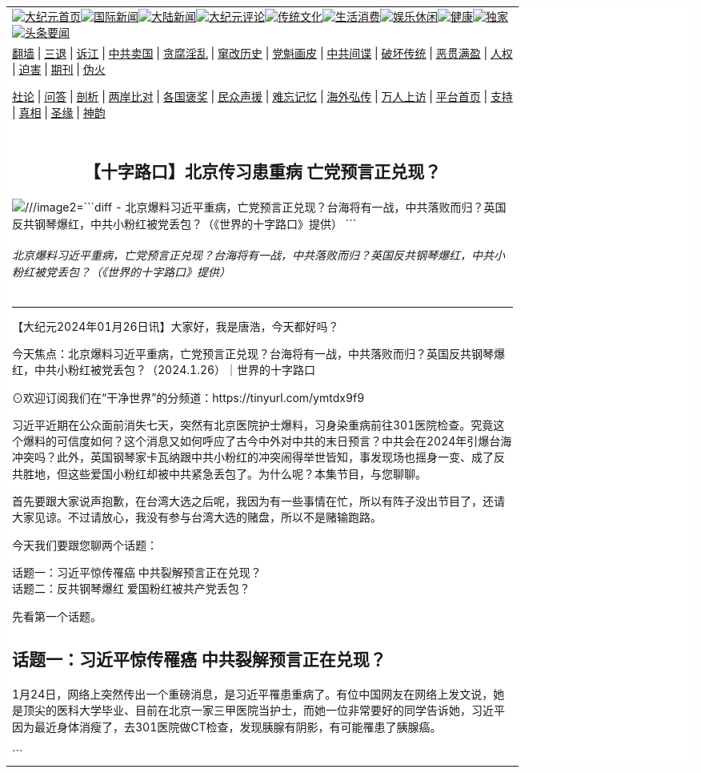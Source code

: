<a name="1" id="1" target="_blank"></a><span id="1"></span>
<table align=center border="0"><tr><td colspan="2" VALIGN=TOP><a href="https://github.com/1992513/djy/blob/master/gb/nf1351518.md#1"><img src="https://raw.githubusercontent.com/1992513/www/master/t/djy/1.jpg" title="大纪元首页" alt="大纪元首页"></a><a href="https://github.com/1992513/djy/blob/master/gb/n24hr.md#1"><img src="https://raw.githubusercontent.com/1992513/www/master/t/djy/3.jpg" title="国际新闻" alt="国际新闻"></a><a href="https://github.com/1992513/djy/blob/master/gb/nsc413.md#1"><img src="https://raw.githubusercontent.com/1992513/www/master/t/djy/4.jpg" title="大陆新闻" alt="大陆新闻"></a><a href="https://github.com/1992513/djy/blob/master/gb/news392.md#1"><img src="https://raw.githubusercontent.com/1992513/www/master/t/djy/5.jpg" title="大纪元评论" alt="大纪元评论"></a><a href="https://github.com/1992513/djy/blob/master/gb/news2007.md#1"><img src="https://raw.githubusercontent.com/1992513/www/master/t/djy/6.jpg" title="传统文化" alt="传统文化"></a><a href="https://github.com/1992513/djy/blob/master/gb/news2008.md#1"><img src="https://raw.githubusercontent.com/1992513/www/master/t/djy/7.jpg" title="生活消费" alt="生活消费"></a><a href="https://github.com/1992513/djy/blob/master/gb/ncyule.md#1"><img src="https://raw.githubusercontent.com/1992513/www/master/t/djy/8.jpg" title="娱乐休闲" alt="娱乐休闲"></a><a href="https://github.com/1992513/djy/blob/master/gb/nsc1002.md#1"><img src="https://raw.githubusercontent.com/1992513/www/master/t/djy/9.jpg" title="健康" alt="健康"></a><a href="https://github.com/1992513/djy/blob/master/gb/nf6092.md#1"><img src="https://raw.githubusercontent.com/1992513/www/master/t/djy/10a.jpg" title="独家" alt="独家"></a><a href="https://github.com/1992513/djy/blob/master/gb/nf4514.md#1"><img src="https://raw.githubusercontent.com/1992513/www/master/t/djy/12a.jpg" title="头条要闻" alt="头条要闻"></a></td></tr>
<tr><td colspan="2" VALIGN=TOP><a target="_blank" href="https://github.com/1992513/www/blob/master/README.md?zsrh#1">翻墙</a> | <a target="_blank" href="https://github.com/1992513/djy/blob/master/gb/nf5657.md#1">三退</a> | <a target="_blank" href="https://github.com/1992513/djy/blob/master/gb/nf6124.md#1">诉江</a> | <a target="_blank" href="https://github.com/1992513/djy/blob/master/gb/nf1176117.md#1">中共卖国</a> | <a target="_blank" href="https://github.com/1992513/djy/blob/master/gb/nf5773.md#1">贪腐淫乱</a> | <a target="_blank" href="https://github.com/1992513/djy/blob/master/gb/nf1176115.md#1">窜改历史</a> | <a target="_blank" href="https://github.com/1992513/djy/blob/master/gb/nf1176107.md#1">党魁画皮</a> | <a target="_blank" href="https://github.com/1992513/djy/blob/master/gb/nf1320400.md#1">中共间谍</a> | <a target="_blank" href="https://github.com/1992513/djy/blob/master/gb/nf1176114.md#1">破坏传统</a> | <a target="_blank" href="https://github.com/1992513/ntdtv/blob/master/gb/prog447_1.md#1">恶贯满盈</a> | <a target="_blank" href="https://github.com/1992513/djy/blob/master/gb/ncid278.md#1">人权</a> | <a target="_blank" href="https://github.com/1992513/djy/blob/master/gb/nf1176111.md#1">迫害</a> | <a target="_blank" href="https://gitlab.com/szzdlab/mh-qikan/blob/master/README.md#1">期刊</a> | <a target="_blank" href="https://github.com/1992513/djy/blob/master/gb/nf5562.md#1">伪火</a></p><p><a target="_blank" href="https://github.com/1992513/djy/blob/master/gb/9p.md#1">社论</a> | <a target="_blank" href="https://github.com/1992513/djy/blob/master/gb/nf4378.md#1">问答</a> | <a target="_blank" href="https://github.com/1992513/djy/blob/master/gb/nf5792.md#1">剖析</a> | <a target="_blank" href="https://github.com/1992513/djy/blob/master/gb/nf5735.md#1">两岸比对</a> | <a target="_blank" href="https://github.com/1992513/djy/blob/master/gb/nf6119.md#1">各国褒奖</a> | <a target="_blank" href="https://github.com/1992513/djy/blob/master/gb/nf6120.md#1">民众声援</a> | <a target="_blank" href="https://github.com/1992513/djy/blob/master/gb/nf1188594.md#1">难忘记忆</a> | <a target="_blank" href="https://github.com/1992513/djy/blob/master/gb/nf3180.md#1">海外弘传</a> | <a target="_blank" href="https://github.com/1992513/djy/blob/master/gb/nf5410.md#1">万人上访</a> | <a target="_blank" href="https://github.com/1992513/www/blob/master/README.md?zsrh#1">平台首页</a> | <a target="_blank" href="https://github.com/1992513/djy/blob/master/gb/nf4386.md#1">支持</a> | <a target="_blank" href="https://github.com/1992513/djy/blob/master/gb/nf4389.md#1">真相</a> | <a target="_blank" href="https://github.com/1992513/djy/blob/master/gb/nf5790.md#1">圣缘</a> | <a target="_blank" href="https://github.com/1992513/djy/blob/master/gb/nf4786.md#1">神韵</a></td></tr>
<tr><td VALIGN=TOP width="626"><h2 align=center>【十字路口】北京传习患重病 亡党预言正兑现？</h2>
<img width="600" src="https://i.epochtimes.com/assets/uploads/2024/01/id14167227-aea4da9a92f15c0224e6b207213b9daa-600x400.jpg" />///image2=```diff
- 北京爆料习近平重病，亡党预言正兑现？台海将有一战，中共落败而归？英国反共钢琴爆红，中共小粉红被党丢包？（《世界的十字路口》提供）
```
<h6>北京爆料习近平重病，亡党预言正兑现？台海将有一战，中共落败而归？英国反共钢琴爆红，中共小粉红被党丢包？（《世界的十字路口》提供）
</h6>
<hr>
	<p>【大纪元2024年01月26日讯】大家好，我是唐浩，今天都好吗？</p>
<p>今天焦点：北京爆料习近平重病，亡党预言正兑现？台海将有一战，中共落败而归？英国反共钢琴爆红，中共小粉红被党丢包？（2024.1.26）｜世界的十字路口</p>
<p>⊙欢迎订阅我们在“干净世界”的分频道：<ahref="https://tinyurl.com/ymtdx9f9">https://tinyurl.com/ymtdx9f9</a></p>
<p>习近平近期在公众面前消失七天，突然有北京医院护士爆料，习身染重病前往301医院检查。究竟这个爆料的可信度如何？这个消息又如何呼应了古今中外对中共的末日预言？中共会在2024年引爆台海冲突吗？此外，英国钢琴家卡瓦纳跟中共小粉红的冲突闹得举世皆知，事发现场也摇身一变、成了反共胜地，但这些爱国小粉红却被中共紧急丢包了。为什么呢？本集节目，与您聊聊。</p>
<p>首先要跟大家说声抱歉，在台湾大选之后呢，我因为有一些事情在忙，所以有阵子没出节目了，还请大家见谅。不过请放心，我没有参与台湾大选的赌盘，所以不是赌输跑路。</p>
</p>
<p><center><a title="YouTube video player" loading="lazy" data2-src=""></a><a href="https://db1uzmukbk5lb.cloudfront.net/F1d&#29983/embed/ZSPhvmXxbvs?si=NZnkC4YKPL1Y--Jt" width="640" b="360" frameborder="0" allowfullscreen="allowfullscreen" data-mce-fragment="1"></a></center>
<p>今天我们要跟您聊两个话题：</p>
<p>话题一：习近平惊传罹癌 中共裂解预言正在兑现？<br />
话题二：反共钢琴爆红 爱国粉红被共产党丢包？</p>
<p>先看第一个话题。</p>
<h2>话题一：习近平惊传罹癌 中共裂解预言正在兑现？</h2>
<p>1月24日，网络上突然传出一个重磅消息，是习近平罹患重病了。有位中国网友在网络上发文说，她是顶尖的医科大学毕业、目前在北京一家三甲医院当护士，而她一位非常要好的同学告诉她，习近平因为最近身体消瘦了，去301医院做CT检查，发现胰腺有阴影，有可能罹患了胰腺癌。</p>
```